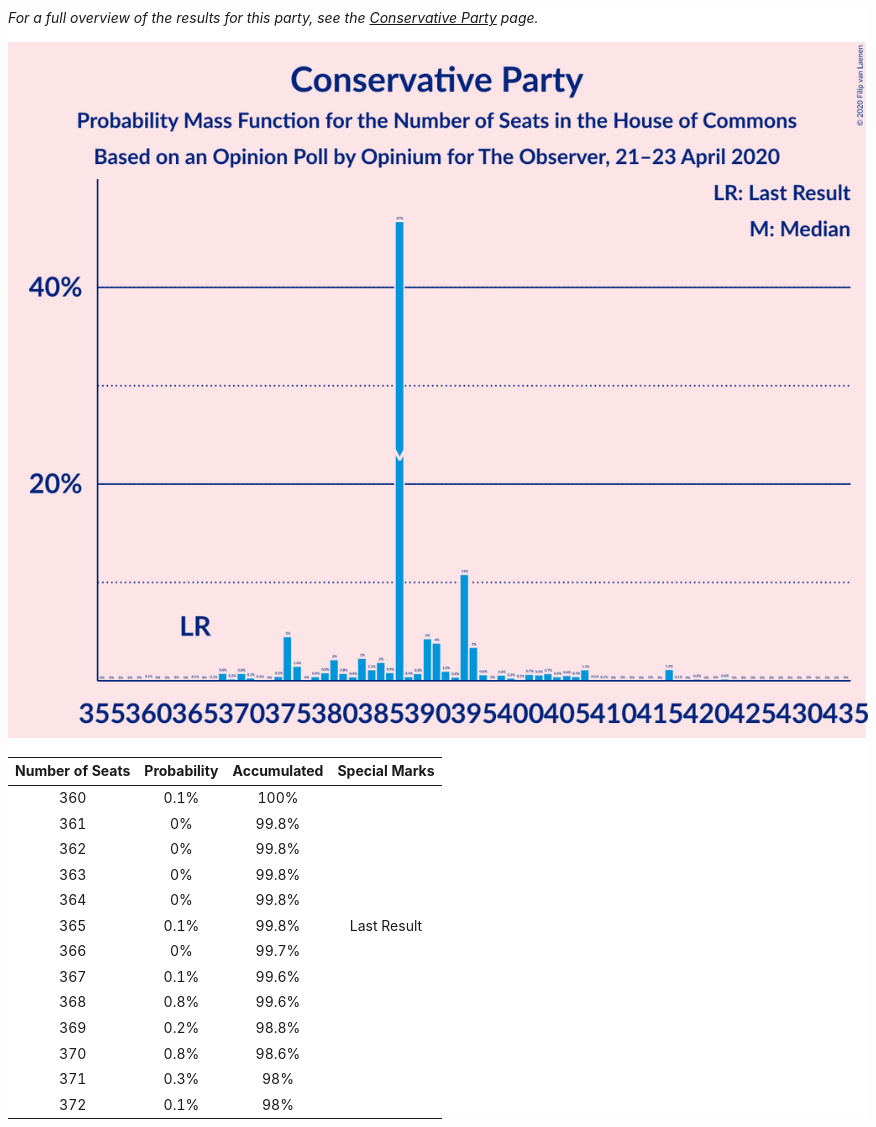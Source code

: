 *For a full overview of the results for this party, see the [Conservative Party](party-conservativeparty.html) page.*

![Graph with seats probability mass function not yet produced](2020-04-23-Opinium-seats-pmf-conservativeparty.png "Seats Probability Mass Function")

| Number of Seats | Probability | Accumulated | Special Marks |
|:---------------:|:-----------:|:-----------:|:-------------:|
| 360 | 0.1% | 100% |  |
| 361 | 0% | 99.8% |  |
| 362 | 0% | 99.8% |  |
| 363 | 0% | 99.8% |  |
| 364 | 0% | 99.8% |  |
| 365 | 0.1% | 99.8% | Last Result |
| 366 | 0% | 99.7% |  |
| 367 | 0.1% | 99.6% |  |
| 368 | 0.8% | 99.6% |  |
| 369 | 0.2% | 98.8% |  |
| 370 | 0.8% | 98.6% |  |
| 371 | 0.3% | 98% |  |
| 372 | 0.1% | 98% |  |
